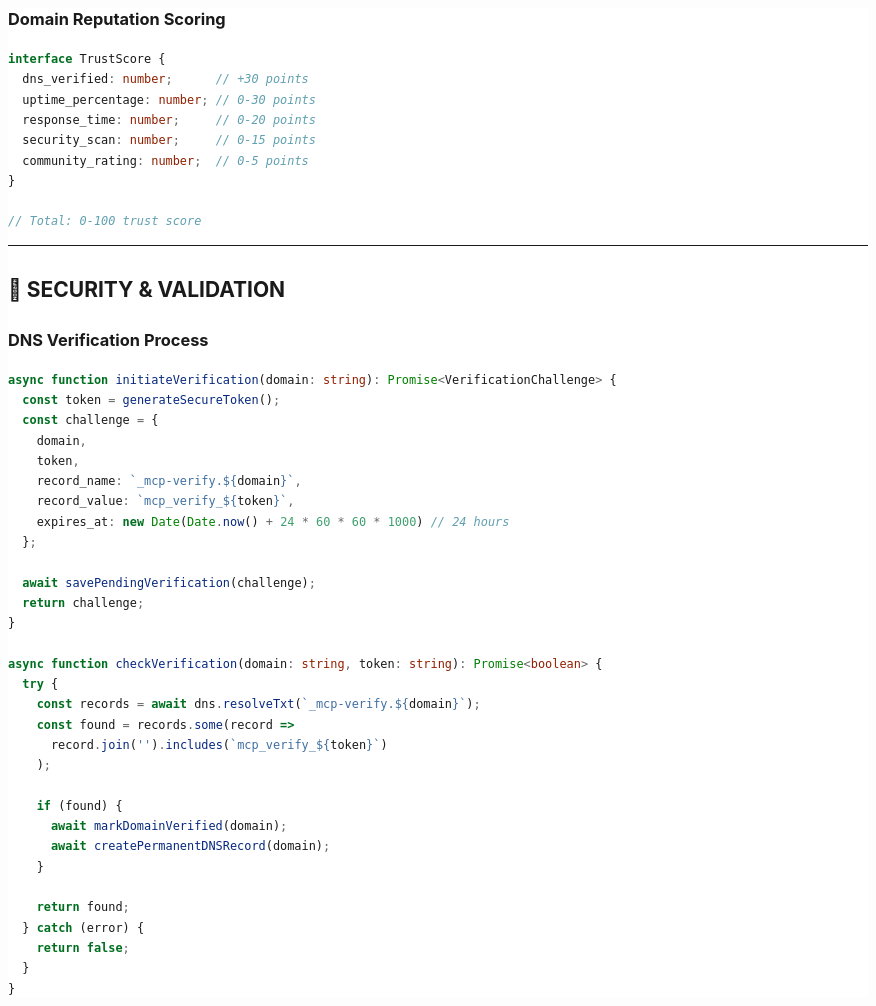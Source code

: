 ### Domain Reputation Scoring
```typescript
interface TrustScore {
  dns_verified: number;      // +30 points
  uptime_percentage: number; // 0-30 points
  response_time: number;     // 0-20 points  
  security_scan: number;     // 0-15 points
  community_rating: number;  // 0-5 points
}

// Total: 0-100 trust score
```

---

## 🔐 SECURITY & VALIDATION

### DNS Verification Process
```typescript
async function initiateVerification(domain: string): Promise<VerificationChallenge> {
  const token = generateSecureToken();
  const challenge = {
    domain,
    token,
    record_name: `_mcp-verify.${domain}`,
    record_value: `mcp_verify_${token}`,
    expires_at: new Date(Date.now() + 24 * 60 * 60 * 1000) // 24 hours
  };
  
  await savePendingVerification(challenge);
  return challenge;
}

async function checkVerification(domain: string, token: string): Promise<boolean> {
  try {
    const records = await dns.resolveTxt(`_mcp-verify.${domain}`);
    const found = records.some(record => 
      record.join('').includes(`mcp_verify_${token}`)
    );
    
    if (found) {
      await markDomainVerified(domain);
      await createPermanentDNSRecord(domain);
    }
    
    return found;
  } catch (error) {
    return false;
  }
}
```
